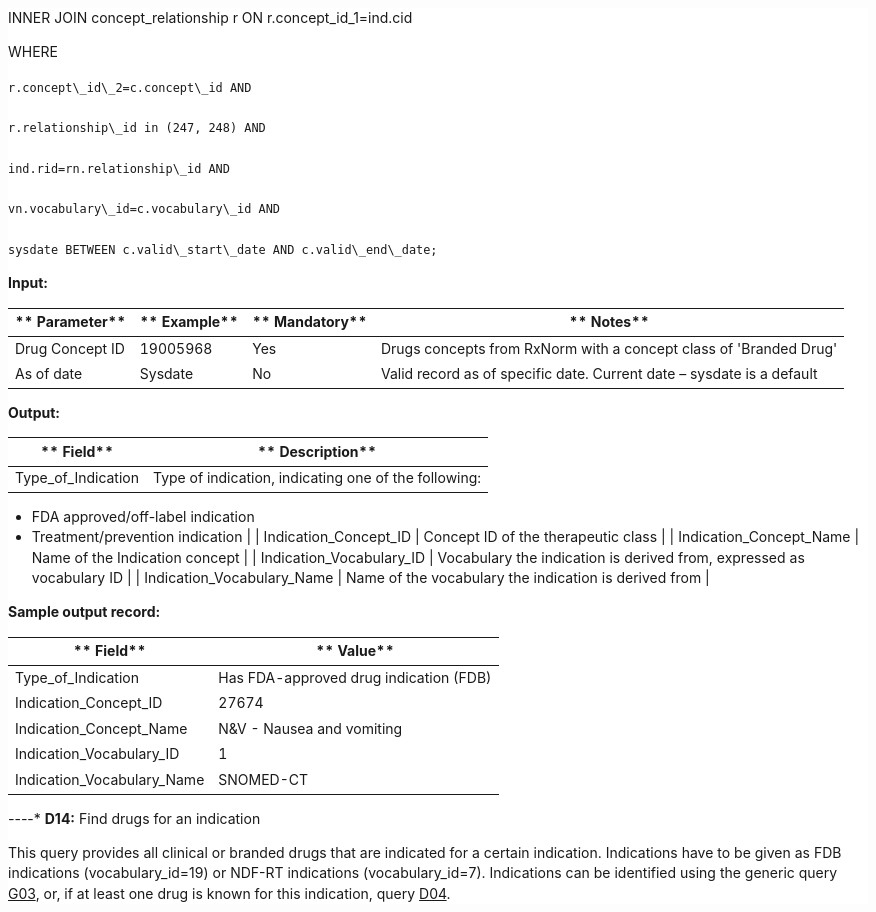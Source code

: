   INNER JOIN concept\_relationship r ON r.concept\_id\_1=ind.cid

  WHERE

    r.concept\_id\_2=c.concept\_id AND

    r.relationship\_id in (247, 248) AND

    ind.rid=rn.relationship\_id AND

    vn.vocabulary\_id=c.vocabulary\_id AND

    sysdate BETWEEN c.valid\_start\_date AND c.valid\_end\_date;

**Input:**

| ** Parameter** | ** Example** | ** Mandatory** | ** Notes** |
| --- | --- | --- | --- |
|   Drug Concept ID |   19005968 |  Yes | Drugs concepts from RxNorm with a concept class of 'Branded Drug' |
|  As of date |  Sysdate |  No | Valid record as of specific date. Current date – sysdate is a default |

**Output:**

| ** Field** | ** Description** |
| --- | --- |
|  Type\_of\_Indication |  Type of indication, indicating one of the following:
- FDA approved/off-label indication
- Treatment/prevention indication
 |
|  Indication\_Concept\_ID |  Concept ID of the therapeutic class |
|  Indication\_Concept\_Name |  Name of the Indication concept |
|  Indication\_Vocabulary\_ID |  Vocabulary the indication is derived from, expressed as vocabulary ID |
|  Indication\_Vocabulary\_Name |  Name of the vocabulary the indication is derived from |

**Sample output record:**

| ** Field** | ** Value** |
| --- | --- |
|  Type\_of\_Indication |  Has FDA-approved drug indication (FDB) |
|  Indication\_Concept\_ID |  27674 |
|  Indication\_Concept\_Name |  N&V - Nausea and vomiting |
|  Indication\_Vocabulary\_ID |  1 |
|  Indication\_Vocabulary\_Name |  SNOMED-CT |
*-*-*-*-*
**D14:** Find drugs for an indication

This query provides all clinical or branded drugs that are indicated for a certain indication. Indications have to be given as FDB indications (vocabulary\_id=19) or NDF-RT indications (vocabulary\_id=7). Indications can be identified using the generic query  [G03](http://vocabqueries.omop.org/general-queries/g3), or, if at least one drug is known for this indication, query  [D04](http://vocabqueries.omop.org/drug-queries/d4).
